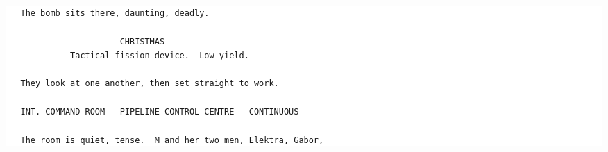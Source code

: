        The bomb sits there, daunting, deadly.

                           CHRISTMAS
                 Tactical fission device.  Low yield.

       They look at one another, then set straight to work.

       INT. COMMAND ROOM - PIPELINE CONTROL CENTRE - CONTINUOUS

       The room is quiet, tense.  M and her two men, Elektra, Gabor,
